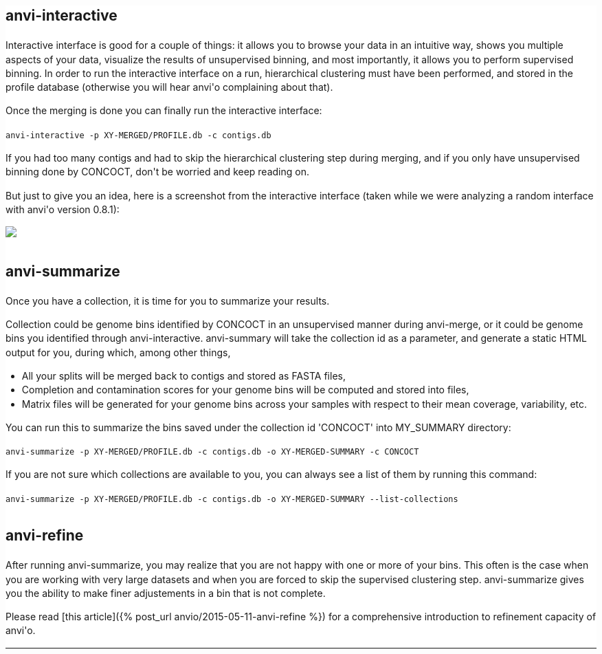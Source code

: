
## anvi-interactive

Interactive interface is good for a couple of things: it allows you to browse your data in an intuitive way, shows you multiple aspects of your data, visualize the results of unsupervised binning, and most importantly, it allows you to perform supervised binning. In order to run the interactive interface on a run, hierarchical clustering must have been performed, and stored in the profile database (otherwise you will hear anvi'o complaining about that).

 Once the merging is done you can finally run the interactive interface:

    anvi-interactive -p XY-MERGED/PROFILE.db -c contigs.db

If you had too many contigs and had to skip the hierarchical clustering step during merging, and if you only have unsupervised binning done by CONCOCT, don't be worried and keep reading on.

But just to give you an idea, here is a screenshot from the interactive interface (taken while we were analyzing a random interface with anvi'o version 0.8.1):

<div class="centerimg">
<a href="{{ site.url }}/images/anvio/misc/infant-gut-screenshot.png"><img src="{{ site.url }}/images/anvio/misc/infant-gut-screenshot.png" width="50%" /></a>
</div>

## anvi-summarize

Once you have a collection, it is time for you to summarize your results.

Collection could be genome bins identified by CONCOCT in an unsupervised manner during anvi-merge, or it could be genome bins you identified through anvi-interactive. anvi-summary will take the collection id as a parameter, and generate a static HTML output for you, during which, among other things,

* All your splits will be merged back to contigs and stored as FASTA files,
* Completion and contamination scores for your genome bins will be computed and stored into files,
* Matrix files will be generated for your genome bins across your samples with respect to their mean coverage, variability, etc.

You can run this to summarize the bins saved under the collection id 'CONCOCT' into MY_SUMMARY directory:

    anvi-summarize -p XY-MERGED/PROFILE.db -c contigs.db -o XY-MERGED-SUMMARY -c CONCOCT

If you are not sure which collections are available to you, you can always see a list of them by running this command:

    anvi-summarize -p XY-MERGED/PROFILE.db -c contigs.db -o XY-MERGED-SUMMARY --list-collections


## anvi-refine

After running anvi-summarize, you may realize that you are  not happy with one or more of your bins. This often is the case when you are working with very large datasets and when you are forced to skip the supervised clustering step. anvi-summarize gives you the ability to make finer adjustements in a bin that is not complete.

Please read [this article]({% post_url anvio/2015-05-11-anvi-refine %}) for a comprehensive introduction to refinement capacity of anvi'o.

---